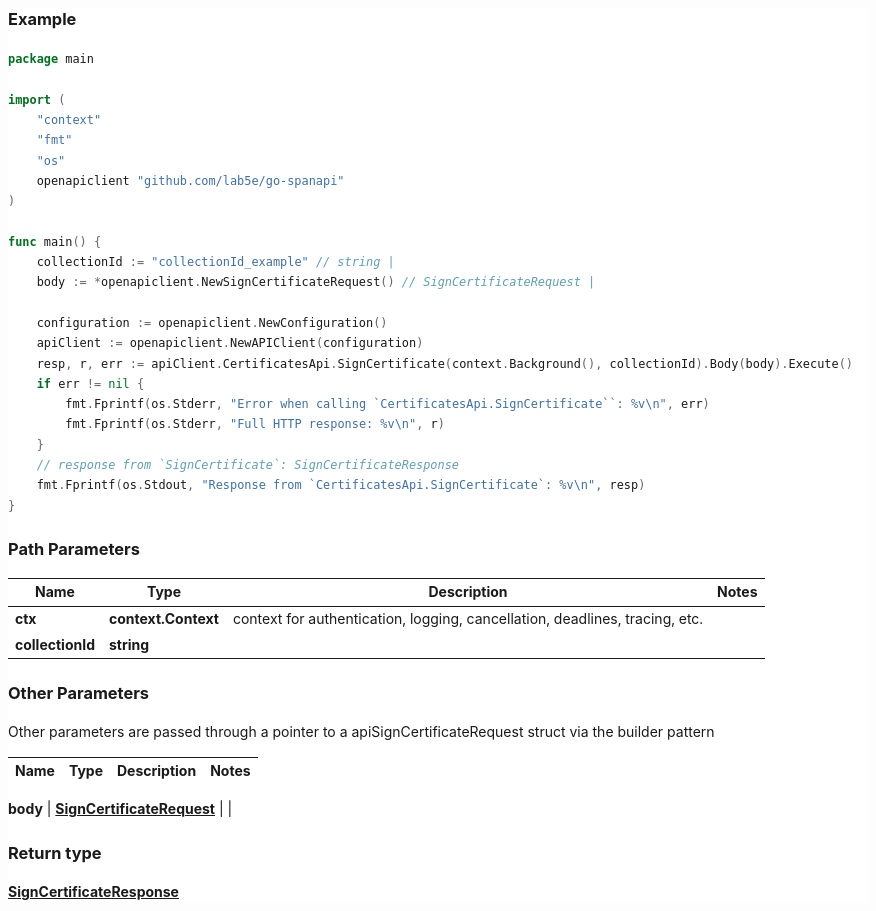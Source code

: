 

### Example

```go
package main

import (
    "context"
    "fmt"
    "os"
    openapiclient "github.com/lab5e/go-spanapi"
)

func main() {
    collectionId := "collectionId_example" // string | 
    body := *openapiclient.NewSignCertificateRequest() // SignCertificateRequest | 

    configuration := openapiclient.NewConfiguration()
    apiClient := openapiclient.NewAPIClient(configuration)
    resp, r, err := apiClient.CertificatesApi.SignCertificate(context.Background(), collectionId).Body(body).Execute()
    if err != nil {
        fmt.Fprintf(os.Stderr, "Error when calling `CertificatesApi.SignCertificate``: %v\n", err)
        fmt.Fprintf(os.Stderr, "Full HTTP response: %v\n", r)
    }
    // response from `SignCertificate`: SignCertificateResponse
    fmt.Fprintf(os.Stdout, "Response from `CertificatesApi.SignCertificate`: %v\n", resp)
}
```

### Path Parameters


Name | Type | Description  | Notes
------------- | ------------- | ------------- | -------------
**ctx** | **context.Context** | context for authentication, logging, cancellation, deadlines, tracing, etc.
**collectionId** | **string** |  | 

### Other Parameters

Other parameters are passed through a pointer to a apiSignCertificateRequest struct via the builder pattern


Name | Type | Description  | Notes
------------- | ------------- | ------------- | -------------

 **body** | [**SignCertificateRequest**](SignCertificateRequest.md) |  | 

### Return type

[**SignCertificateResponse**](SignCertificateResponse.md)
